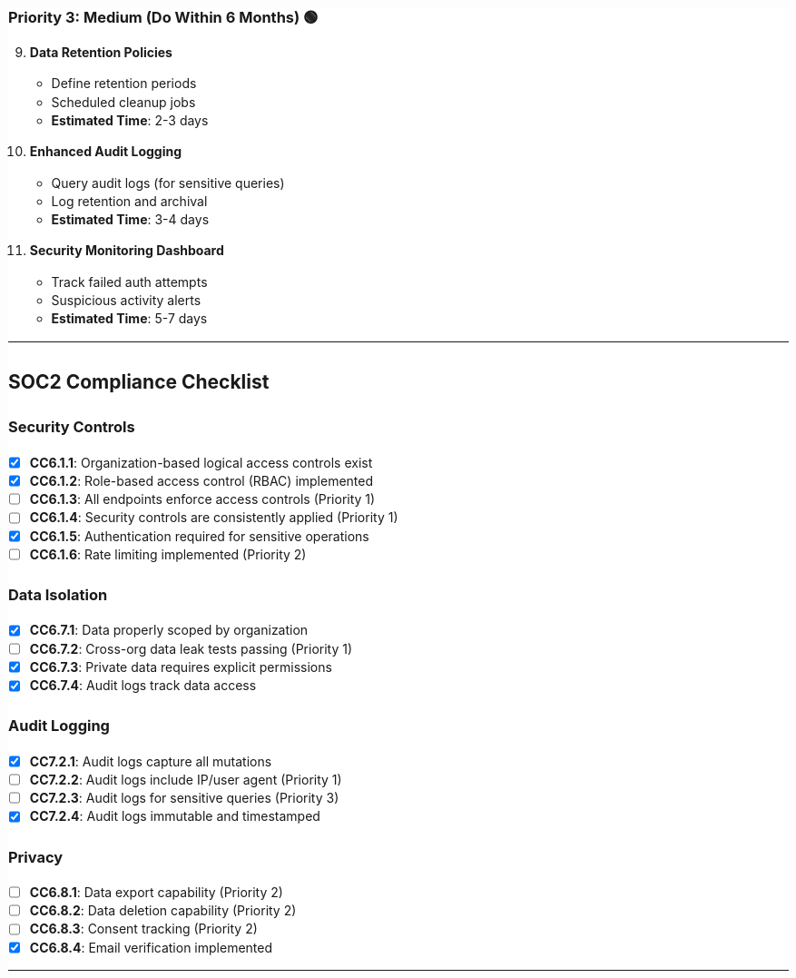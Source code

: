 ### Priority 3: Medium (Do Within 6 Months) 🟢

9. **Data Retention Policies**
   - Define retention periods
   - Scheduled cleanup jobs
   - **Estimated Time**: 2-3 days

10. **Enhanced Audit Logging**
    - Query audit logs (for sensitive queries)
    - Log retention and archival
    - **Estimated Time**: 3-4 days

11. **Security Monitoring Dashboard**
    - Track failed auth attempts
    - Suspicious activity alerts
    - **Estimated Time**: 5-7 days

---

## SOC2 Compliance Checklist

### Security Controls

- [x] **CC6.1.1**: Organization-based logical access controls exist
- [x] **CC6.1.2**: Role-based access control (RBAC) implemented
- [ ] **CC6.1.3**: All endpoints enforce access controls (Priority 1)
- [ ] **CC6.1.4**: Security controls are consistently applied (Priority 1)
- [x] **CC6.1.5**: Authentication required for sensitive operations
- [ ] **CC6.1.6**: Rate limiting implemented (Priority 2)

### Data Isolation

- [x] **CC6.7.1**: Data properly scoped by organization
- [ ] **CC6.7.2**: Cross-org data leak tests passing (Priority 1)
- [x] **CC6.7.3**: Private data requires explicit permissions
- [x] **CC6.7.4**: Audit logs track data access

### Audit Logging

- [x] **CC7.2.1**: Audit logs capture all mutations
- [ ] **CC7.2.2**: Audit logs include IP/user agent (Priority 1)
- [ ] **CC7.2.3**: Audit logs for sensitive queries (Priority 3)
- [x] **CC7.2.4**: Audit logs immutable and timestamped

### Privacy

- [ ] **CC6.8.1**: Data export capability (Priority 2)
- [ ] **CC6.8.2**: Data deletion capability (Priority 2)
- [ ] **CC6.8.3**: Consent tracking (Priority 2)
- [x] **CC6.8.4**: Email verification implemented

---
